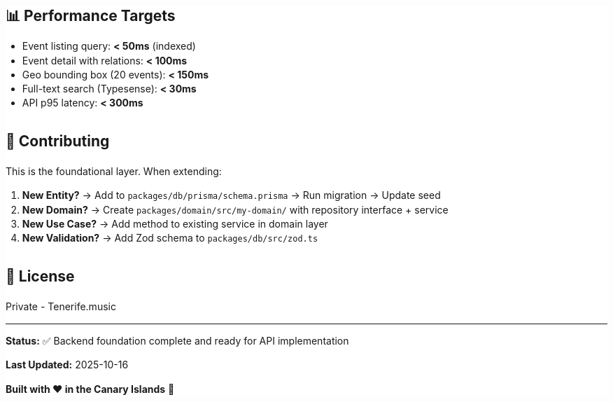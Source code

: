 ## 📊 Performance Targets

- Event listing query: **< 50ms** (indexed)
- Event detail with relations: **< 100ms**
- Geo bounding box (20 events): **< 150ms**
- Full-text search (Typesense): **< 30ms**
- API p95 latency: **< 300ms**

## 🤝 Contributing

This is the foundational layer. When extending:

1. **New Entity?** → Add to `packages/db/prisma/schema.prisma` → Run migration → Update seed
2. **New Domain?** → Create `packages/domain/src/my-domain/` with repository interface + service
3. **New Use Case?** → Add method to existing service in domain layer
4. **New Validation?** → Add Zod schema to `packages/db/src/zod.ts`

## 📝 License

Private - Tenerife.music

---

**Status:** ✅ Backend foundation complete and ready for API implementation

**Last Updated:** 2025-10-16

**Built with ❤️ in the Canary Islands** 🌴
